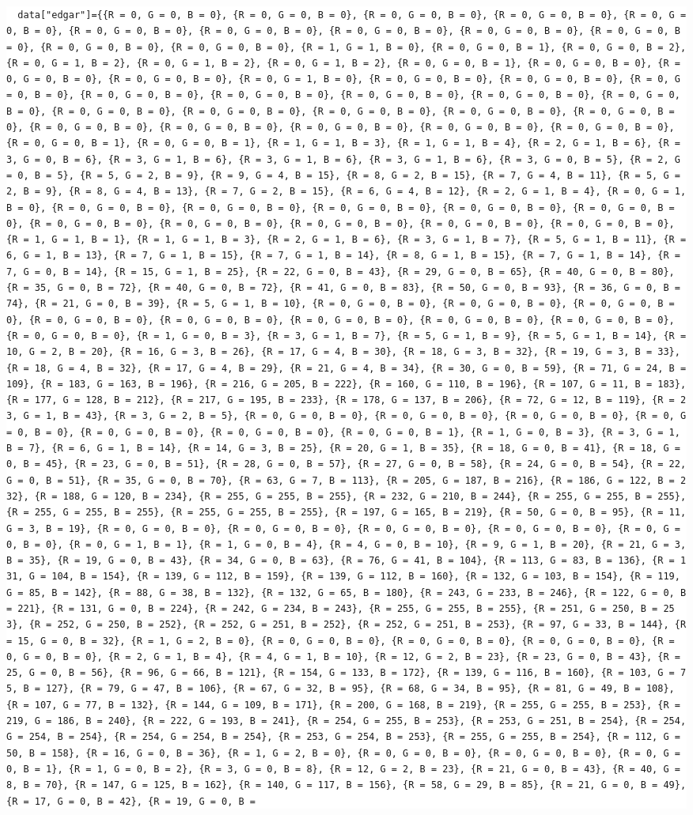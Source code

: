       data["edgar"]={{R = 0, G = 0, B = 0}, {R = 0, G = 0, B = 0}, {R = 0, G = 0, B = 0}, {R = 0, G = 0, B = 0}, {R = 0, G = 0, B = 0}, {R = 0, G = 0, B = 0}, {R = 0, G = 0, B = 0}, {R = 0, G = 0, B = 0}, {R = 0, G = 0, B = 0}, {R = 0, G = 0, B = 0}, {R = 0, G = 0, B = 0}, {R = 0, G = 0, B = 0}, {R = 1, G = 1, B = 0}, {R = 0, G = 0, B = 1}, {R = 0, G = 0, B = 2}, {R = 0, G = 1, B = 2}, {R = 0, G = 1, B = 2}, {R = 0, G = 1, B = 2}, {R = 0, G = 0, B = 1}, {R = 0, G = 0, B = 0}, {R = 0, G = 0, B = 0}, {R = 0, G = 0, B = 0}, {R = 0, G = 1, B = 0}, {R = 0, G = 0, B = 0}, {R = 0, G = 0, B = 0}, {R = 0, G = 0, B = 0}, {R = 0, G = 0, B = 0}, {R = 0, G = 0, B = 0}, {R = 0, G = 0, B = 0}, {R = 0, G = 0, B = 0}, {R = 0, G = 0, B = 0}, {R = 0, G = 0, B = 0}, {R = 0, G = 0, B = 0}, {R = 0, G = 0, B = 0}, {R = 0, G = 0, B = 0}, {R = 0, G = 0, B = 0}, {R = 0, G = 0, B = 0}, {R = 0, G = 0, B = 0}, {R = 0, G = 0, B = 0}, {R = 0, G = 0, B = 0}, {R = 0, G = 0, B = 0}, {R = 0, G = 0, B = 1}, {R = 0, G = 0, B = 1}, {R = 1, G = 1, B = 3}, {R = 1, G = 1, B = 4}, {R = 2, G = 1, B = 6}, {R = 3, G = 0, B = 6}, {R = 3, G = 1, B = 6}, {R = 3, G = 1, B = 6}, {R = 3, G = 1, B = 6}, {R = 3, G = 0, B = 5}, {R = 2, G = 0, B = 5}, {R = 5, G = 2, B = 9}, {R = 9, G = 4, B = 15}, {R = 8, G = 2, B = 15}, {R = 7, G = 4, B = 11}, {R = 5, G = 2, B = 9}, {R = 8, G = 4, B = 13}, {R = 7, G = 2, B = 15}, {R = 6, G = 4, B = 12}, {R = 2, G = 1, B = 4}, {R = 0, G = 1, B = 0}, {R = 0, G = 0, B = 0}, {R = 0, G = 0, B = 0}, {R = 0, G = 0, B = 0}, {R = 0, G = 0, B = 0}, {R = 0, G = 0, B = 0}, {R = 0, G = 0, B = 0}, {R = 0, G = 0, B = 0}, {R = 0, G = 0, B = 0}, {R = 0, G = 0, B = 0}, {R = 0, G = 0, B = 0}, {R = 1, G = 1, B = 1}, {R = 1, G = 1, B = 3}, {R = 2, G = 1, B = 6}, {R = 3, G = 1, B = 7}, {R = 5, G = 1, B = 11}, {R = 6, G = 1, B = 13}, {R = 7, G = 1, B = 15}, {R = 7, G = 1, B = 14}, {R = 8, G = 1, B = 15}, {R = 7, G = 1, B = 14}, {R = 7, G = 0, B = 14}, {R = 15, G = 1, B = 25}, {R = 22, G = 0, B = 43}, {R = 29, G = 0, B = 65}, {R = 40, G = 0, B = 80}, {R = 35, G = 0, B = 72}, {R = 40, G = 0, B = 72}, {R = 41, G = 0, B = 83}, {R = 50, G = 0, B = 93}, {R = 36, G = 0, B = 74}, {R = 21, G = 0, B = 39}, {R = 5, G = 1, B = 10}, {R = 0, G = 0, B = 0}, {R = 0, G = 0, B = 0}, {R = 0, G = 0, B = 0}, {R = 0, G = 0, B = 0}, {R = 0, G = 0, B = 0}, {R = 0, G = 0, B = 0}, {R = 0, G = 0, B = 0}, {R = 0, G = 0, B = 0}, {R = 0, G = 0, B = 0}, {R = 1, G = 0, B = 3}, {R = 3, G = 1, B = 7}, {R = 5, G = 1, B = 9}, {R = 5, G = 1, B = 14}, {R = 10, G = 2, B = 20}, {R = 16, G = 3, B = 26}, {R = 17, G = 4, B = 30}, {R = 18, G = 3, B = 32}, {R = 19, G = 3, B = 33}, {R = 18, G = 4, B = 32}, {R = 17, G = 4, B = 29}, {R = 21, G = 4, B = 34}, {R = 30, G = 0, B = 59}, {R = 71, G = 24, B = 109}, {R = 183, G = 163, B = 196}, {R = 216, G = 205, B = 222}, {R = 160, G = 110, B = 196}, {R = 107, G = 11, B = 183}, {R = 177, G = 128, B = 212}, {R = 217, G = 195, B = 233}, {R = 178, G = 137, B = 206}, {R = 72, G = 12, B = 119}, {R = 23, G = 1, B = 43}, {R = 3, G = 2, B = 5}, {R = 0, G = 0, B = 0}, {R = 0, G = 0, B = 0}, {R = 0, G = 0, B = 0}, {R = 0, G = 0, B = 0}, {R = 0, G = 0, B = 0}, {R = 0, G = 0, B = 0}, {R = 0, G = 0, B = 1}, {R = 1, G = 0, B = 3}, {R = 3, G = 1, B = 7}, {R = 6, G = 1, B = 14}, {R = 14, G = 3, B = 25}, {R = 20, G = 1, B = 35}, {R = 18, G = 0, B = 41}, {R = 18, G = 0, B = 45}, {R = 23, G = 0, B = 51}, {R = 28, G = 0, B = 57}, {R = 27, G = 0, B = 58}, {R = 24, G = 0, B = 54}, {R = 22, G = 0, B = 51}, {R = 35, G = 0, B = 70}, {R = 63, G = 7, B = 113}, {R = 205, G = 187, B = 216}, {R = 186, G = 122, B = 232}, {R = 188, G = 120, B = 234}, {R = 255, G = 255, B = 255}, {R = 232, G = 210, B = 244}, {R = 255, G = 255, B = 255}, {R = 255, G = 255, B = 255}, {R = 255, G = 255, B = 255}, {R = 197, G = 165, B = 219}, {R = 50, G = 0, B = 95}, {R = 11, G = 3, B = 19}, {R = 0, G = 0, B = 0}, {R = 0, G = 0, B = 0}, {R = 0, G = 0, B = 0}, {R = 0, G = 0, B = 0}, {R = 0, G = 0, B = 0}, {R = 0, G = 1, B = 1}, {R = 1, G = 0, B = 4}, {R = 4, G = 0, B = 10}, {R = 9, G = 1, B = 20}, {R = 21, G = 3, B = 35}, {R = 19, G = 0, B = 43}, {R = 34, G = 0, B = 63}, {R = 76, G = 41, B = 104}, {R = 113, G = 83, B = 136}, {R = 131, G = 104, B = 154}, {R = 139, G = 112, B = 159}, {R = 139, G = 112, B = 160}, {R = 132, G = 103, B = 154}, {R = 119, G = 85, B = 142}, {R = 88, G = 38, B = 132}, {R = 132, G = 65, B = 180}, {R = 243, G = 233, B = 246}, {R = 122, G = 0, B = 221}, {R = 131, G = 0, B = 224}, {R = 242, G = 234, B = 243}, {R = 255, G = 255, B = 255}, {R = 251, G = 250, B = 253}, {R = 252, G = 250, B = 252}, {R = 252, G = 251, B = 252}, {R = 252, G = 251, B = 253}, {R = 97, G = 33, B = 144}, {R = 15, G = 0, B = 32}, {R = 1, G = 2, B = 0}, {R = 0, G = 0, B = 0}, {R = 0, G = 0, B = 0}, {R = 0, G = 0, B = 0}, {R = 0, G = 0, B = 0}, {R = 2, G = 1, B = 4}, {R = 4, G = 1, B = 10}, {R = 12, G = 2, B = 23}, {R = 23, G = 0, B = 43}, {R = 25, G = 0, B = 56}, {R = 96, G = 66, B = 121}, {R = 154, G = 133, B = 172}, {R = 139, G = 116, B = 160}, {R = 103, G = 75, B = 127}, {R = 79, G = 47, B = 106}, {R = 67, G = 32, B = 95}, {R = 68, G = 34, B = 95}, {R = 81, G = 49, B = 108}, {R = 107, G = 77, B = 132}, {R = 144, G = 109, B = 171}, {R = 200, G = 168, B = 219}, {R = 255, G = 255, B = 253}, {R = 219, G = 186, B = 240}, {R = 222, G = 193, B = 241}, {R = 254, G = 255, B = 253}, {R = 253, G = 251, B = 254}, {R = 254, G = 254, B = 254}, {R = 254, G = 254, B = 254}, {R = 253, G = 254, B = 253}, {R = 255, G = 255, B = 254}, {R = 112, G = 50, B = 158}, {R = 16, G = 0, B = 36}, {R = 1, G = 2, B = 0}, {R = 0, G = 0, B = 0}, {R = 0, G = 0, B = 0}, {R = 0, G = 0, B = 1}, {R = 1, G = 0, B = 2}, {R = 3, G = 0, B = 8}, {R = 12, G = 2, B = 23}, {R = 21, G = 0, B = 43}, {R = 40, G = 8, B = 70}, {R = 147, G = 125, B = 162}, {R = 140, G = 117, B = 156}, {R = 58, G = 29, B = 85}, {R = 21, G = 0, B = 49}, {R = 17, G = 0, B = 42}, {R = 19, G = 0, B =